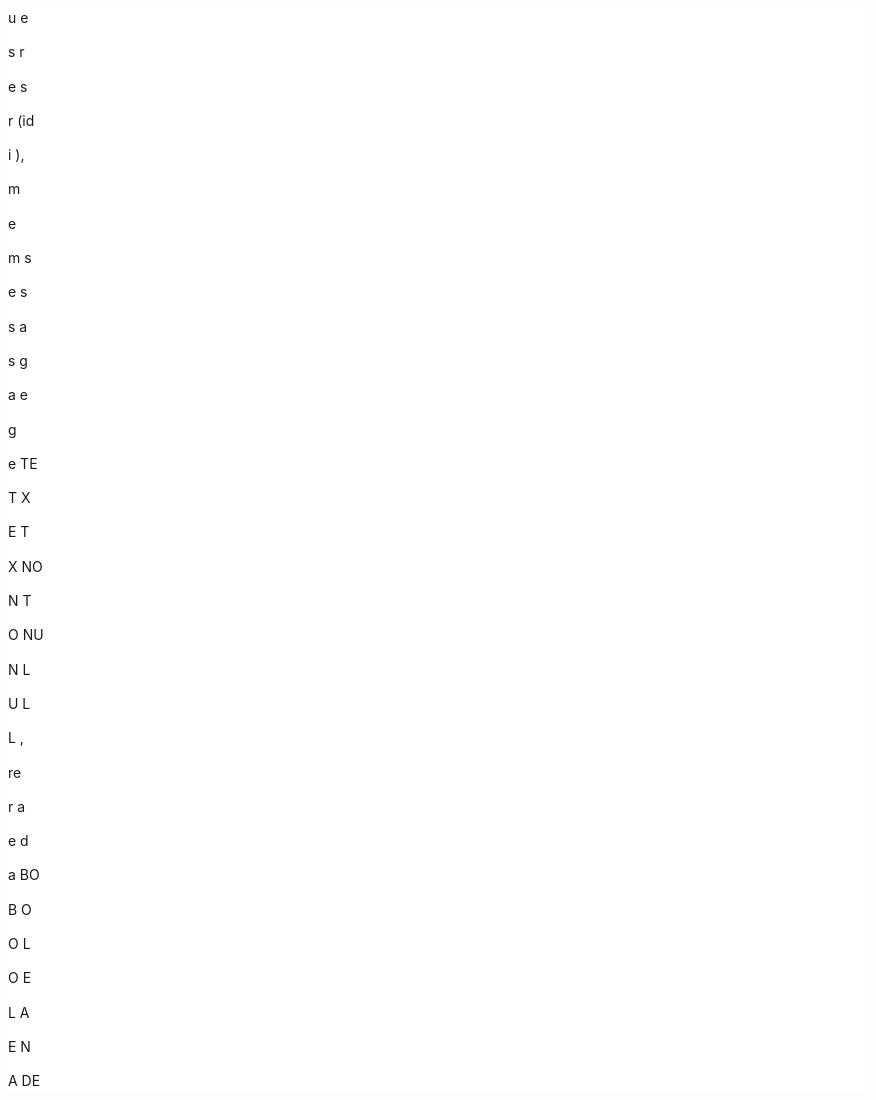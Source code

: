 u e

s r

e s

r \(id

i \), 



m

e

m s

e s

s a

s g

a e

g 

e TE

T X

E T

X NO

N T

O NU

N L

U L

L , 



re

r a

e d

a BO

B O

O L

O E

L A

E N

A DE
